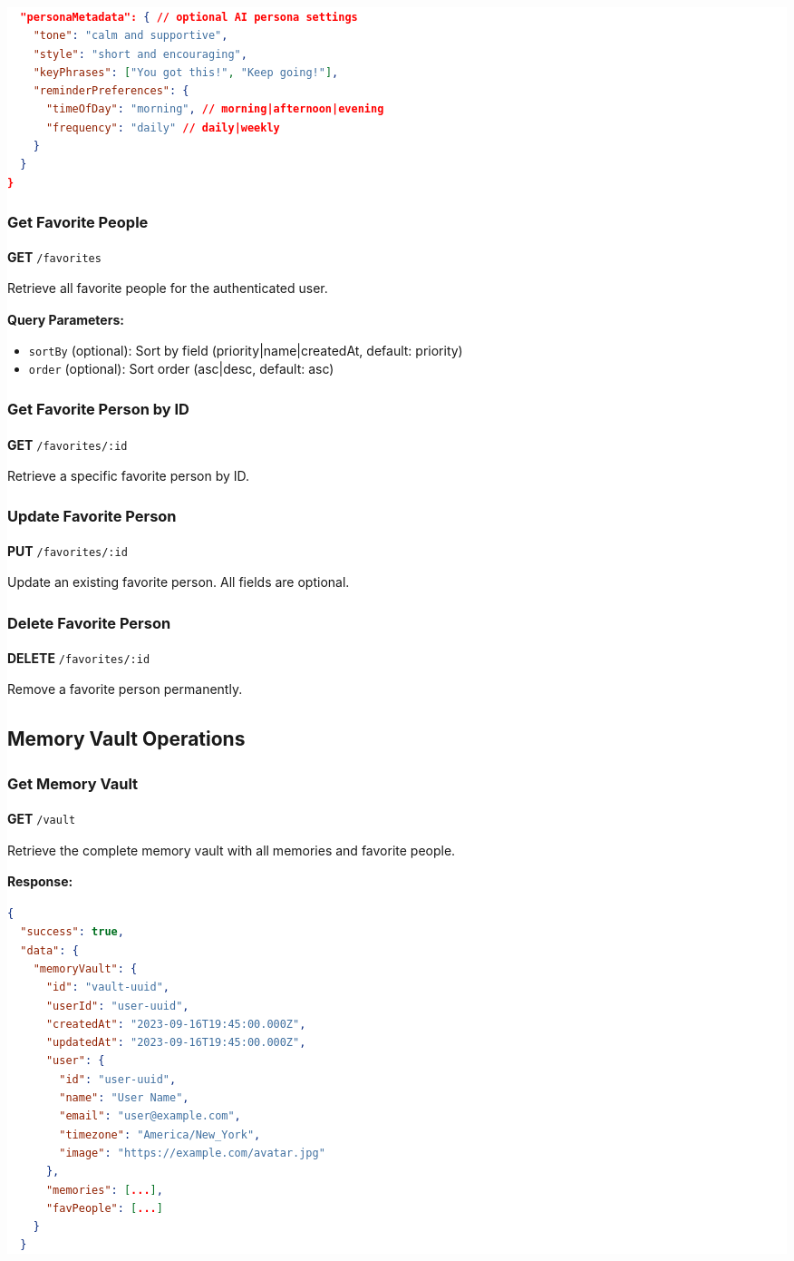 ```json
  "personaMetadata": { // optional AI persona settings
    "tone": "calm and supportive",
    "style": "short and encouraging",
    "keyPhrases": ["You got this!", "Keep going!"],
    "reminderPreferences": {
      "timeOfDay": "morning", // morning|afternoon|evening
      "frequency": "daily" // daily|weekly
    }
  }
}
```

### Get Favorite People
**GET** `/favorites`

Retrieve all favorite people for the authenticated user.

**Query Parameters:**
- `sortBy` (optional): Sort by field (priority|name|createdAt, default: priority)
- `order` (optional): Sort order (asc|desc, default: asc)

### Get Favorite Person by ID
**GET** `/favorites/:id`

Retrieve a specific favorite person by ID.

### Update Favorite Person
**PUT** `/favorites/:id`

Update an existing favorite person. All fields are optional.

### Delete Favorite Person
**DELETE** `/favorites/:id`

Remove a favorite person permanently.

## Memory Vault Operations

### Get Memory Vault
**GET** `/vault`

Retrieve the complete memory vault with all memories and favorite people.

**Response:**
```json
{
  "success": true,
  "data": {
    "memoryVault": {
      "id": "vault-uuid",
      "userId": "user-uuid",
      "createdAt": "2023-09-16T19:45:00.000Z",
      "updatedAt": "2023-09-16T19:45:00.000Z",
      "user": {
        "id": "user-uuid",
        "name": "User Name",
        "email": "user@example.com",
        "timezone": "America/New_York",
        "image": "https://example.com/avatar.jpg"
      },
      "memories": [...],
      "favPeople": [...]
    }
  }
```
